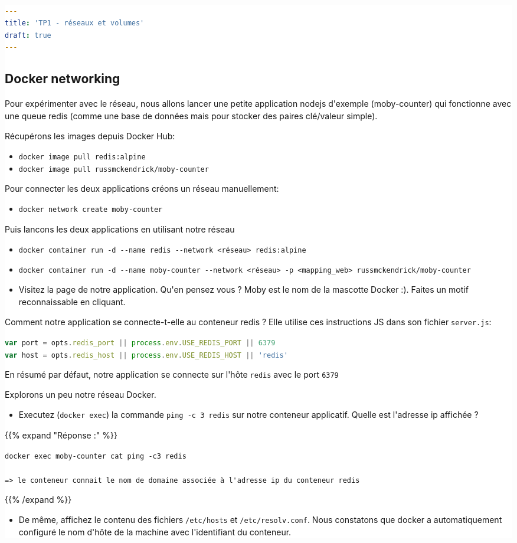```yaml
---
title: 'TP1 - réseaux et volumes'
draft: true
---
```




 
## Docker networking

Pour expérimenter avec le réseau, nous allons lancer une petite application nodejs d'exemple (moby-counter) qui fonctionne avec une queue redis (comme une base de données mais pour stocker des paires clé/valeur simple).

Récupérons les images depuis Docker Hub:

- `docker image pull redis:alpine`
- `docker image pull russmckendrick/moby-counter`

Pour connecter les deux applications créons un réseau manuellement:

- `docker network create moby-counter`

Puis lancons les deux applications en utilisant notre réseau
- `docker container run -d --name redis --network <réseau> redis:alpine`
- `docker container run -d --name moby-counter --network <réseau> -p <mapping_web> russmckendrick/moby-counter`

- Visitez la page de notre application. Qu'en pensez vous ? Moby est le nom de la mascotte Docker :). Faites un motif reconnaissable en cliquant.

Comment notre application se connecte-t-elle au conteneur redis ? Elle utilise ces instructions JS dans son fichier `server.js`:


```javascript
var port = opts.redis_port || process.env.USE_REDIS_PORT || 6379
var host = opts.redis_host || process.env.USE_REDIS_HOST || 'redis'
```

En résumé par défaut, notre application se connecte sur l'hôte `redis` avec le port `6379`

Explorons un peu notre réseau Docker.

- Executez (`docker exec`) la commande `ping -c 3 redis` sur notre conteneur applicatif. Quelle est l'adresse ip affichée ?

{{% expand "Réponse  :" %}}
```
docker exec moby-counter cat ping -c3 redis

=> le conteneur connait le nom de domaine associée à l'adresse ip du conteneur redis
```
{{% /expand %}}


- De même, affichez le contenu des fichiers `/etc/hosts` et `/etc/resolv.conf`. Nous constatons que docker a automatiquement configuré le nom d'hôte de la machine avec l'identifiant du conteneur.
